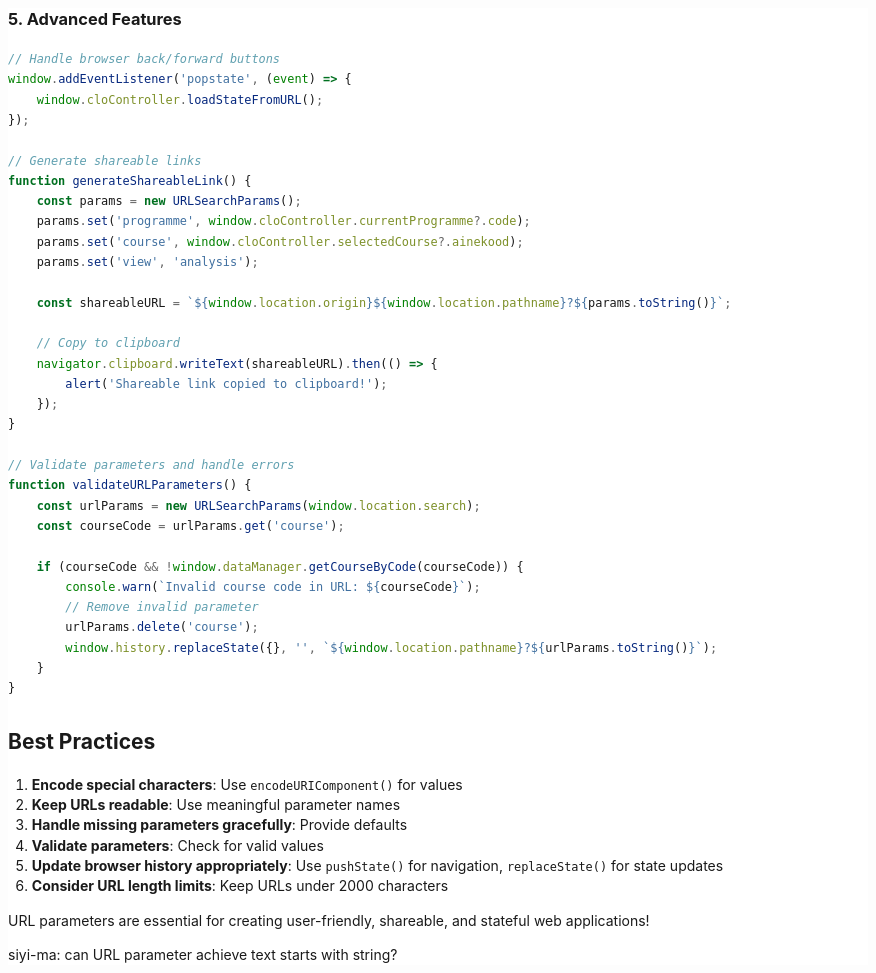 ### 5. Advanced Features

````javascript
// Handle browser back/forward buttons
window.addEventListener('popstate', (event) => {
    window.cloController.loadStateFromURL();
});

// Generate shareable links
function generateShareableLink() {
    const params = new URLSearchParams();
    params.set('programme', window.cloController.currentProgramme?.code);
    params.set('course', window.cloController.selectedCourse?.ainekood);
    params.set('view', 'analysis');
    
    const shareableURL = `${window.location.origin}${window.location.pathname}?${params.toString()}`;
    
    // Copy to clipboard
    navigator.clipboard.writeText(shareableURL).then(() => {
        alert('Shareable link copied to clipboard!');
    });
}

// Validate parameters and handle errors
function validateURLParameters() {
    const urlParams = new URLSearchParams(window.location.search);
    const courseCode = urlParams.get('course');
    
    if (courseCode && !window.dataManager.getCourseByCode(courseCode)) {
        console.warn(`Invalid course code in URL: ${courseCode}`);
        // Remove invalid parameter
        urlParams.delete('course');
        window.history.replaceState({}, '', `${window.location.pathname}?${urlParams.toString()}`);
    }
}
````

## Best Practices

1. **Encode special characters**: Use `encodeURIComponent()` for values
2. **Keep URLs readable**: Use meaningful parameter names
3. **Handle missing parameters gracefully**: Provide defaults
4. **Validate parameters**: Check for valid values
5. **Update browser history appropriately**: Use `pushState()` for navigation, `replaceState()` for state updates
6. **Consider URL length limits**: Keep URLs under 2000 characters

URL parameters are essential for creating user-friendly, shareable, and stateful web applications!

siyi-ma: can URL parameter achieve text starts with string?
